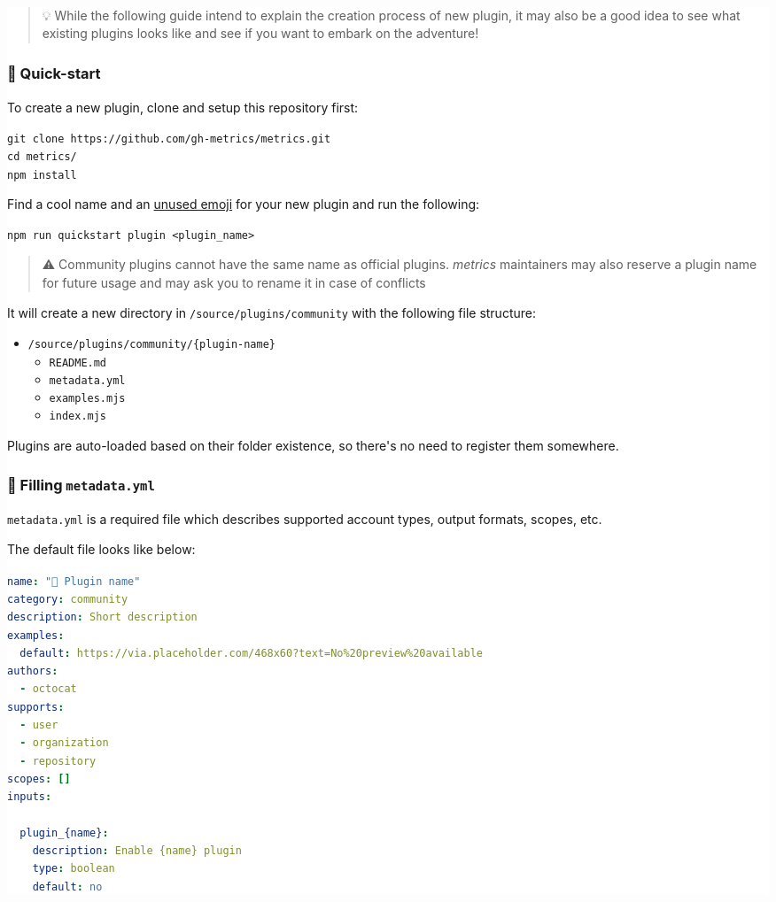 > 💡 While the following guide intend to explain the creation process of new plugin, it may also be a good idea to see what existing plugins looks like and see if you want to embark on the adventure!

### 💬 Quick-start

To create a new plugin, clone and setup this repository first:
```shell
git clone https://github.com/gh-metrics/metrics.git
cd metrics/
npm install
```

Find a cool name and an [unused emoji](https://emojipedia.org) for your new plugin and run the following:
```shell
npm run quickstart plugin <plugin_name>
```

> ⚠️ Community plugins cannot have the same name as official plugins. *metrics* maintainers may also reserve a plugin name for future usage and may ask you to rename it in case of conflicts

It will create a new directory in `/source/plugins/community` with the following file structure:
* `/source/plugins/community/{plugin-name}`
  * `README.md`
  * `metadata.yml`
  * `examples.mjs`
  * `index.mjs`

Plugins are auto-loaded based on their folder existence, so there's no need to register them somewhere.

### 💬 Filling `metadata.yml`

`metadata.yml` is a required file which describes supported account types, output formats, scopes, etc.

The default file looks like below:
```yaml
name: "🧩 Plugin name"
category: community
description: Short description
examples:
  default: https://via.placeholder.com/468x60?text=No%20preview%20available
authors:
  - octocat
supports:
  - user
  - organization
  - repository
scopes: []
inputs:

  plugin_{name}:
    description: Enable {name} plugin
    type: boolean
    default: no
```
